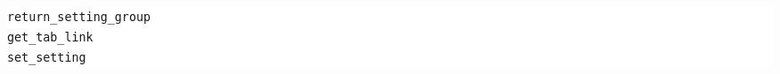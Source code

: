 <div class="spoiler-toggle" style="font-size: 1.125em;"><i class="fa fa-plus" style="font-size: .6em;"></i> <code>return_setting_group</code></div>
<div class="spoiler" style="display: none;">
<pre><code class="language-php">return_setting_group($tab, $group, $prop=NULL)
// @param {string} $tab - lookup property of the tab to search in
// @param {string} $group - prefix in the lookup property, common to all settings in the group
// @param {string|boolean} [$prop=NULL] - (Optional) A single property to return for all settings, or FALSE to return them fully
</code></pre>

<p>Returns a group of settings prefixed with <code>$group_</code> within the given tab as an array of settings. If <code>$settings</code> holds the settings returned, they can be accessed by doing <code>$settings['my_setting']</code>. The prefix is stripped out so you don't have to do <code>$settings['mygroup_my_setting']</code>.</p>
<strong>Example use</strong>
<p>
	<code>return_setting_group('my_tab','mygroup')</code> returns all the values of the settings prefixed with <code>mygroup_</code>.
	<br><code>return_setting_group('my_tab','mygroup','descr')</code> returns all the descriptions of the settings prefixed with <code>mygroup_</code>.
	<br><code>return_setting_group('my_tab','mygroup', false)</code> returns all the settings prefixed with <code>mygroup_</code> entirely.
</p>
</div>

<div class="spoiler-toggle" style="font-size: 1.125em;"><i class="fa fa-plus" style="font-size: .6em;"></i> <code>get_tab_link</code></div>
<div class="spoiler" style="display: none;">
<pre><code class="language-php">get_tab_link($tab=NULL, $linkText='settings')
// @param {string} [$tab=NULL] - (Optional) Empty, lookup property of  
// lookup property of a plugin (basename) or 'theme_settings', or a site tab
// @param {string} [$linkText='settings'] - (Optional) A custom text for the &lt;a&gt; element
</code></pre>

<p>Outputs a link to the settings from the active theme (with <code>$tab</code> set to <code>theme_settings</code>), to an activated plugin, a site tab, or just the GS Custom Settings tab (if <code>$tab</code> is <code>NULL</code>). You can also set a <code>$linkText</code> for custom link text (default is 'settings'). The link will activate the tab given as <code>$tab</code>: useful if you want to include a link to settings from your plugin's page especially.</p>
</div>
	
<div class="spoiler-toggle" style="font-size: 1.125em;"><i class="fa fa-plus" style="font-size: .6em;"></i> <code>set_setting</code></div>
<div class="spoiler" style="display: none;">
<pre><code class="language-php">set_setting($tab, $setting, $value)
// @param {string} $tab - lookup property of the tab to search in
// @param {string} $setting - lookup property of the setting to return
// @param {string|array} $value - The property (ies) to modify.
</code></pre>

<p>(<strong>Experimental</strong>) Sets a given setting's properties if an array is given as value, or changes the settings' value if <code>$value</code> is a string. Be careful when using this function, as the code will be executed over and over again, forcing properties set by the function to overwrite those set in the UI. Note that the function does not write to a file, but modifies/ adds to a global, and changes will only persist if the data is saved. You should normally only use this function conditionally (eg, if a version setting is not up to date)</p>
</div>
	